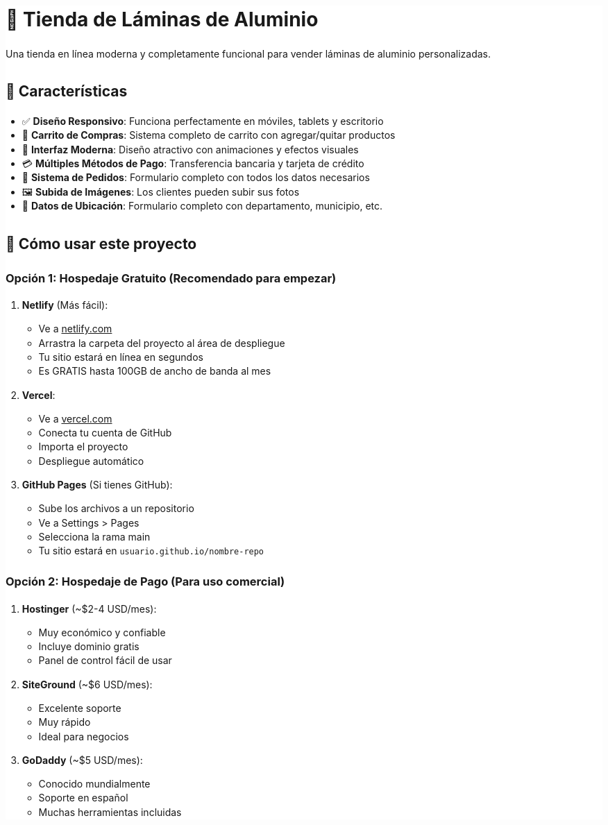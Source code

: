 # 🎨 Tienda de Láminas de Aluminio

Una tienda en línea moderna y completamente funcional para vender láminas de aluminio personalizadas.

## 🌟 Características

- ✅ **Diseño Responsivo**: Funciona perfectamente en móviles, tablets y escritorio
- 🛒 **Carrito de Compras**: Sistema completo de carrito con agregar/quitar productos
- 📱 **Interfaz Moderna**: Diseño atractivo con animaciones y efectos visuales
- 💳 **Múltiples Métodos de Pago**: Transferencia bancaria y tarjeta de crédito
- 📧 **Sistema de Pedidos**: Formulario completo con todos los datos necesarios
- 🖼️ **Subida de Imágenes**: Los clientes pueden subir sus fotos
- 📍 **Datos de Ubicación**: Formulario completo con departamento, municipio, etc.

## 🚀 Cómo usar este proyecto

### Opción 1: Hospedaje Gratuito (Recomendado para empezar)

1. **Netlify** (Más fácil):
   - Ve a [netlify.com](https://netlify.com)
   - Arrastra la carpeta del proyecto al área de despliegue
   - Tu sitio estará en línea en segundos
   - Es GRATIS hasta 100GB de ancho de banda al mes

2. **Vercel**:
   - Ve a [vercel.com](https://vercel.com)
   - Conecta tu cuenta de GitHub
   - Importa el proyecto
   - Despliegue automático

3. **GitHub Pages** (Si tienes GitHub):
   - Sube los archivos a un repositorio
   - Ve a Settings > Pages
   - Selecciona la rama main
   - Tu sitio estará en `usuario.github.io/nombre-repo`

### Opción 2: Hospedaje de Pago (Para uso comercial)

1. **Hostinger** (~$2-4 USD/mes):
   - Muy económico y confiable
   - Incluye dominio gratis
   - Panel de control fácil de usar

2. **SiteGround** (~$6 USD/mes):
   - Excelente soporte
   - Muy rápido
   - Ideal para negocios

3. **GoDaddy** (~$5 USD/mes):
   - Conocido mundialmente
   - Soporte en español
   - Muchas herramientas incluidas
